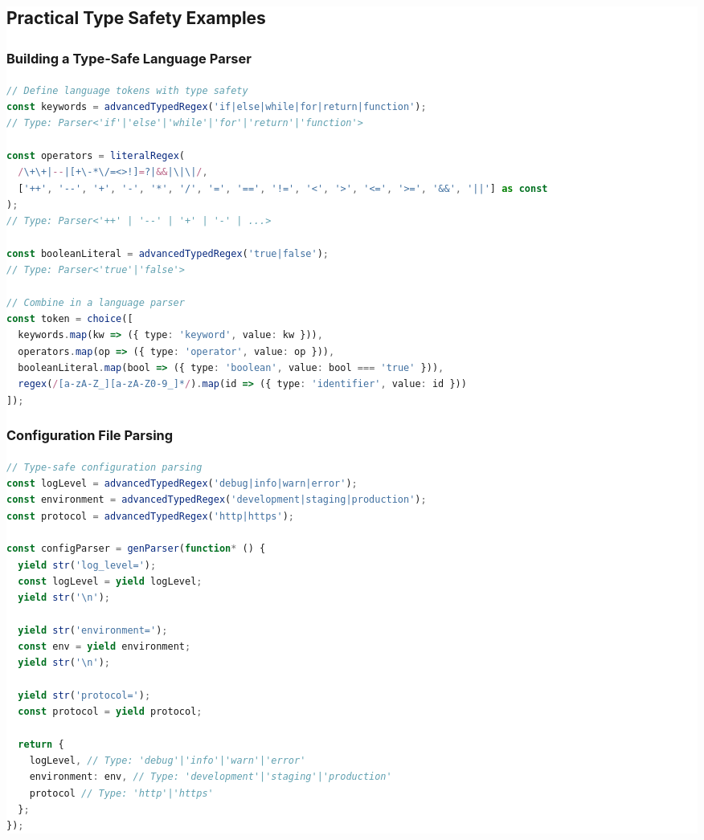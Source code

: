 ## Practical Type Safety Examples

### Building a Type-Safe Language Parser

```typescript
// Define language tokens with type safety
const keywords = advancedTypedRegex('if|else|while|for|return|function');
// Type: Parser<'if'|'else'|'while'|'for'|'return'|'function'>

const operators = literalRegex(
  /\+\+|--|[+\-*\/=<>!]=?|&&|\|\|/,
  ['++', '--', '+', '-', '*', '/', '=', '==', '!=', '<', '>', '<=', '>=', '&&', '||'] as const
);
// Type: Parser<'++' | '--' | '+' | '-' | ...>

const booleanLiteral = advancedTypedRegex('true|false');
// Type: Parser<'true'|'false'>

// Combine in a language parser
const token = choice([
  keywords.map(kw => ({ type: 'keyword', value: kw })),
  operators.map(op => ({ type: 'operator', value: op })),
  booleanLiteral.map(bool => ({ type: 'boolean', value: bool === 'true' })),
  regex(/[a-zA-Z_][a-zA-Z0-9_]*/).map(id => ({ type: 'identifier', value: id }))
]);
```

### Configuration File Parsing

```typescript
// Type-safe configuration parsing
const logLevel = advancedTypedRegex('debug|info|warn|error');
const environment = advancedTypedRegex('development|staging|production');
const protocol = advancedTypedRegex('http|https');

const configParser = genParser(function* () {
  yield str('log_level=');
  const logLevel = yield logLevel;
  yield str('\n');
  
  yield str('environment=');
  const env = yield environment;
  yield str('\n');
  
  yield str('protocol=');
  const protocol = yield protocol;
  
  return {
    logLevel, // Type: 'debug'|'info'|'warn'|'error'
    environment: env, // Type: 'development'|'staging'|'production'
    protocol // Type: 'http'|'https'
  };
});
```

